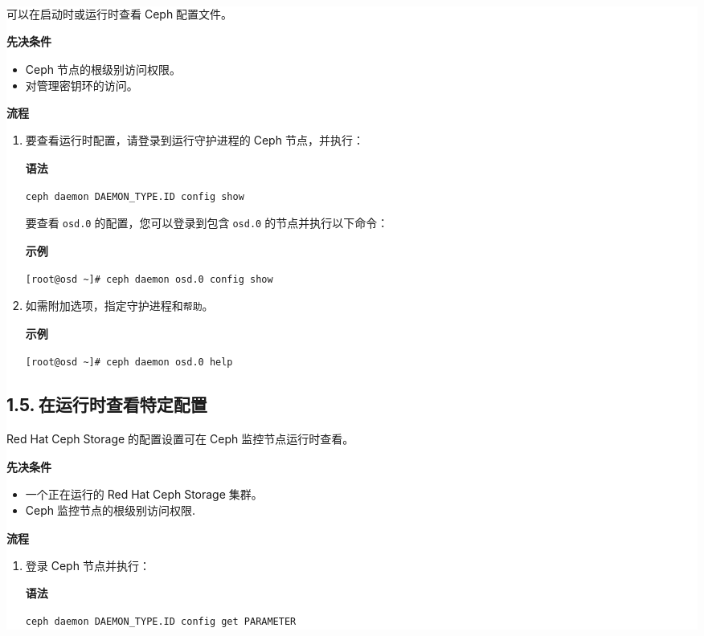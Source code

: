 可以在启动时或运行时查看 Ceph 配置文件。

**先决条件**

- Ceph 节点的根级别访问权限。
- 对管理密钥环的访问。

**流程**

1. 要查看运行时配置，请登录到运行守护进程的 Ceph 节点，并执行：

   **语法**

   

   

   ```none
   ceph daemon DAEMON_TYPE.ID config show
   ```

   要查看 `osd.0` 的配置，您可以登录到包含 `osd.0` 的节点并执行以下命令：

   **示例**

   

   

   ```none
   [root@osd ~]# ceph daemon osd.0 config show
   ```

2. 如需附加选项，指定守护进程和`帮助`。

   **示例**

   

   

   ```none
   [root@osd ~]# ceph daemon osd.0 help
   ```

## 1.5. 在运行时查看特定配置

Red Hat Ceph Storage 的配置设置可在 Ceph 监控节点运行时查看。

**先决条件**

- 一个正在运行的 Red Hat Ceph Storage 集群。
- Ceph 监控节点的根级别访问权限.

**流程**

1. 登录 Ceph 节点并执行：

   **语法**

   

   

   ```none
   ceph daemon DAEMON_TYPE.ID config get PARAMETER
   ```
